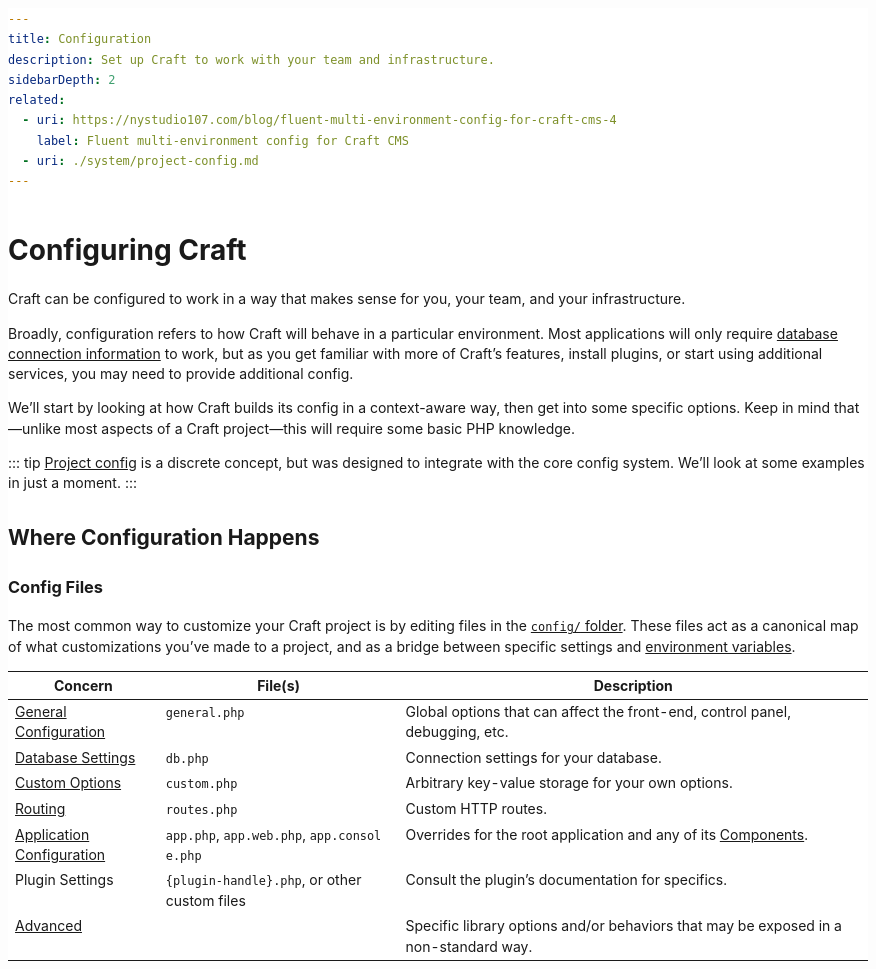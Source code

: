 ```yaml
---
title: Configuration
description: Set up Craft to work with your team and infrastructure.
sidebarDepth: 2
related:
  - uri: https://nystudio107.com/blog/fluent-multi-environment-config-for-craft-cms-4
    label: Fluent multi-environment config for Craft CMS
  - uri: ./system/project-config.md
---
```


# Configuring Craft

Craft can be configured to work in a way that makes sense for you, your team, and your infrastructure.



Broadly, configuration refers to how Craft will behave in a particular environment. Most applications will only require [database connection information](#database) to work, but as you get familiar with more of Craft’s features, install plugins, or start using additional services, you may need to provide additional config.

We’ll start by looking at how Craft builds its config in a context-aware way, then get into some specific options. Keep in mind that—unlike most aspects of a Craft project—this will require some basic PHP knowledge.

::: tip
[Project config](system/project-config.md) is a discrete concept, but was designed to integrate with the core config system. We’ll look at some examples in just a moment.
:::

## Where Configuration Happens

### Config Files

The most common way to customize your Craft project is by editing files in the [`config/` folder](system/directory-structure.md). These files act as a canonical map of what customizations you’ve made to a project, and as a bridge between specific settings and [environment variables](#setting-and-resolving-options).

| Concern | File(s) | Description
| ------- | -------- | -----------
| [General Configuration](#general) | `general.php` | Global options that can affect the front-end, control panel, debugging, etc.
| [Database Settings](#database) | `db.php` | Connection settings for your database.
| [Custom Options](#custom-settings) | `custom.php` | Arbitrary key-value storage for your own options.
| [Routing](#url-rules) | `routes.php` | Custom HTTP routes.
| [Application Configuration](#application-configuration) | `app.php`, `app.web.php`, `app.console.php` | Overrides for the root application and any of its [Components](https://www.yiiframework.com/doc/guide/2.0/en/concept-components).
| Plugin Settings | `{plugin-handle}.php`, or other custom files | Consult the plugin’s documentation for specifics.
| [Advanced](#advanced) | | Specific library options and/or behaviors that may be exposed in a non-standard way.
